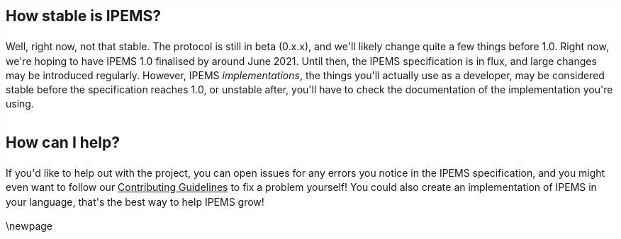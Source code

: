 ## How stable is IPEMS?

Well, right now, not that stable. The protocol is still in beta (0.x.x), and we'll likely change quite a few things before 1.0. Right now, we're hoping to have IPEMS 1.0 finalised by around June 2021. Until then, the IPEMS specification is in flux, and large changes may be introduced regularly. However, IPEMS *implementations*, the things you'll actually use as a developer, may be considered stable before the specification reaches 1.0, or unstable after, you'll have to check the documentation of the implementation you're using.

## How can I help?

If you'd like to help out with the project, you can open issues for any errors you notice in the IPEMS specification, and you might even want to follow our [Contributing Guidelines](contributing) to fix a problem yourself! You could also create an implementation of IPEMS in your language, that's the best way to help IPEMS grow!

[specification]: ./specification.md
[contributing]: ../CONTRIBUTING.md
[default-paradigm-codes]: ./default-paradigm.md#Specification

\newpage
